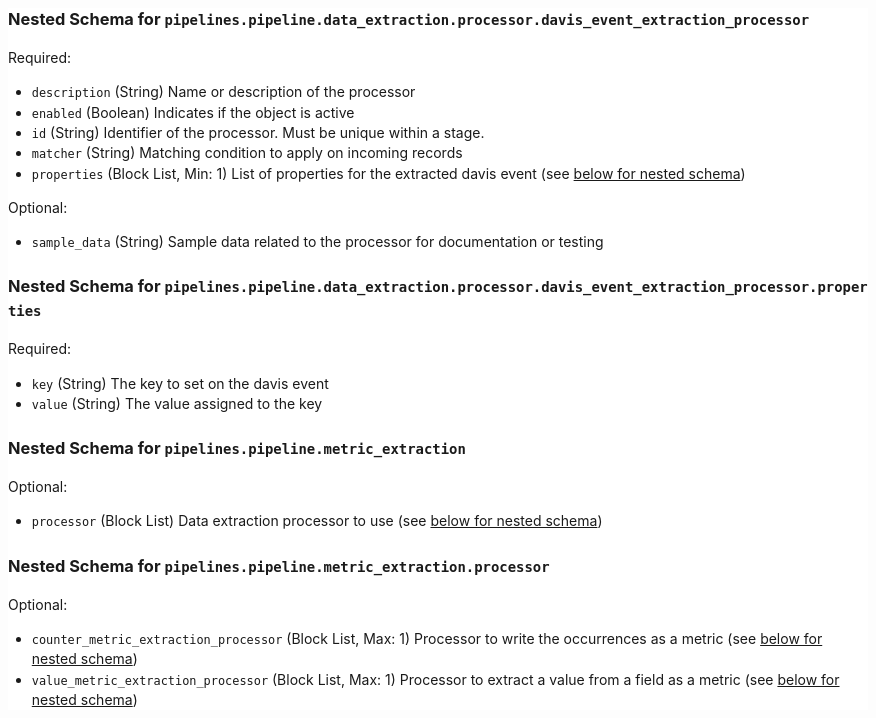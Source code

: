 

<a id="nestedblock--pipelines--pipeline--data_extraction--processor--davis_event_extraction_processor"></a>
### Nested Schema for `pipelines.pipeline.data_extraction.processor.davis_event_extraction_processor`

Required:

- `description` (String) Name or description of the processor
- `enabled` (Boolean) Indicates if the object is active
- `id` (String) Identifier of the processor. Must be unique within a stage.
- `matcher` (String) Matching condition to apply on incoming records
- `properties` (Block List, Min: 1) List of properties for the extracted davis event (see [below for nested schema](#nestedblock--pipelines--pipeline--data_extraction--processor--davis_event_extraction_processor--properties))

Optional:

- `sample_data` (String) Sample data related to the processor for documentation or testing

<a id="nestedblock--pipelines--pipeline--data_extraction--processor--davis_event_extraction_processor--properties"></a>
### Nested Schema for `pipelines.pipeline.data_extraction.processor.davis_event_extraction_processor.properties`

Required:

- `key` (String) The key to set on the davis event
- `value` (String) The value assigned to the key





<a id="nestedblock--pipelines--pipeline--metric_extraction"></a>
### Nested Schema for `pipelines.pipeline.metric_extraction`

Optional:

- `processor` (Block List) Data extraction processor to use (see [below for nested schema](#nestedblock--pipelines--pipeline--metric_extraction--processor))

<a id="nestedblock--pipelines--pipeline--metric_extraction--processor"></a>
### Nested Schema for `pipelines.pipeline.metric_extraction.processor`

Optional:

- `counter_metric_extraction_processor` (Block List, Max: 1) Processor to write the occurrences as a metric (see [below for nested schema](#nestedblock--pipelines--pipeline--metric_extraction--processor--counter_metric_extraction_processor))
- `value_metric_extraction_processor` (Block List, Max: 1) Processor to extract a value from a field as a metric (see [below for nested schema](#nestedblock--pipelines--pipeline--metric_extraction--processor--value_metric_extraction_processor))
